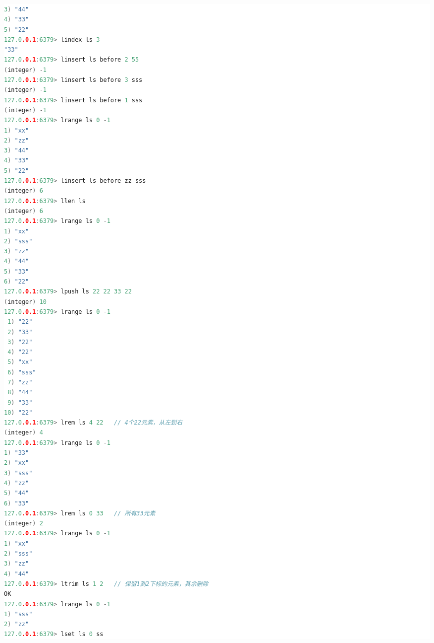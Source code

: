 ```cpp
3) "44"
4) "33"
5) "22"
127.0.0.1:6379> lindex ls 3
"33"
127.0.0.1:6379> linsert ls before 2 55
(integer) -1
127.0.0.1:6379> linsert ls before 3 sss
(integer) -1
127.0.0.1:6379> linsert ls before 1 sss
(integer) -1
127.0.0.1:6379> lrange ls 0 -1
1) "xx"
2) "zz"
3) "44"
4) "33"
5) "22"
127.0.0.1:6379> linsert ls before zz sss
(integer) 6
127.0.0.1:6379> llen ls
(integer) 6
127.0.0.1:6379> lrange ls 0 -1
1) "xx"
2) "sss"
3) "zz"
4) "44"
5) "33"
6) "22"
127.0.0.1:6379> lpush ls 22 22 33 22
(integer) 10
127.0.0.1:6379> lrange ls 0 -1
 1) "22"
 2) "33"
 3) "22"
 4) "22"
 5) "xx"
 6) "sss"
 7) "zz"
 8) "44"
 9) "33"
10) "22"
127.0.0.1:6379> lrem ls 4 22   // 4个22元素，从左到右
(integer) 4
127.0.0.1:6379> lrange ls 0 -1
1) "33"
2) "xx"
3) "sss"
4) "zz"
5) "44"
6) "33"
127.0.0.1:6379> lrem ls 0 33   // 所有33元素
(integer) 2
127.0.0.1:6379> lrange ls 0 -1
1) "xx"
2) "sss"
3) "zz"
4) "44"
127.0.0.1:6379> ltrim ls 1 2   // 保留1到2下标的元素，其余删除
OK
127.0.0.1:6379> lrange ls 0 -1
1) "sss"
2) "zz"
127.0.0.1:6379> lset ls 0 ss
```